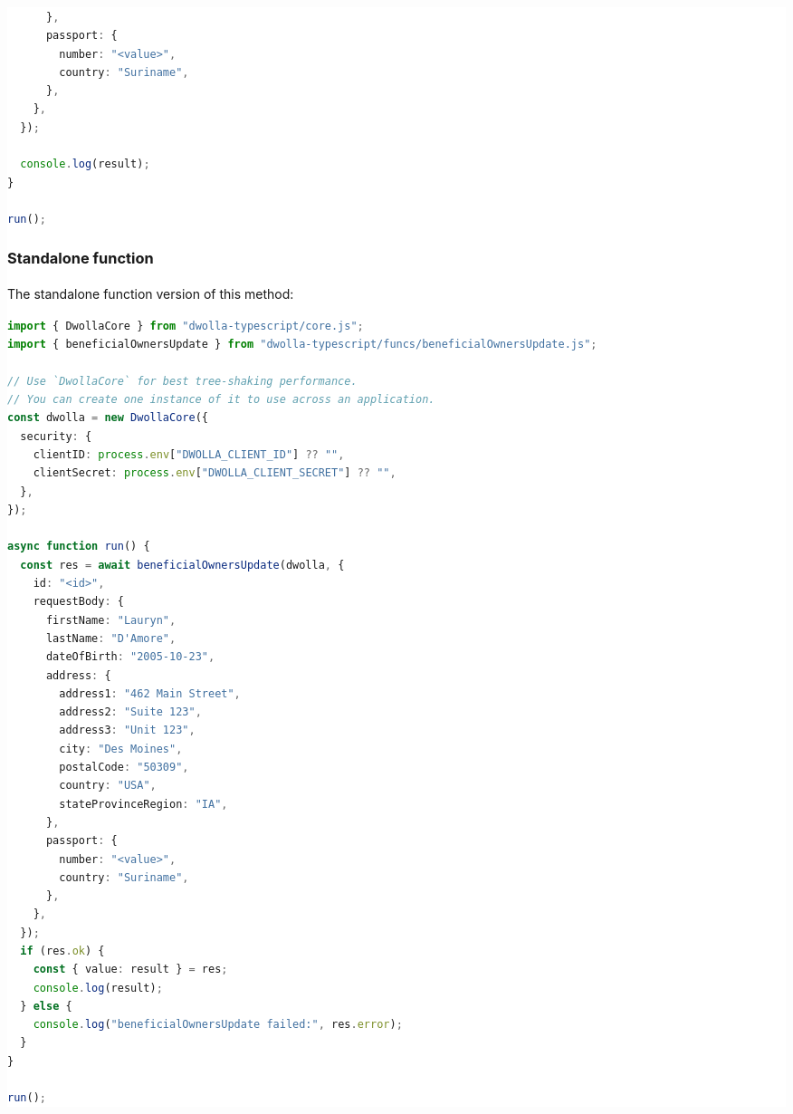```typescript
      },
      passport: {
        number: "<value>",
        country: "Suriname",
      },
    },
  });

  console.log(result);
}

run();
```

### Standalone function

The standalone function version of this method:

```typescript
import { DwollaCore } from "dwolla-typescript/core.js";
import { beneficialOwnersUpdate } from "dwolla-typescript/funcs/beneficialOwnersUpdate.js";

// Use `DwollaCore` for best tree-shaking performance.
// You can create one instance of it to use across an application.
const dwolla = new DwollaCore({
  security: {
    clientID: process.env["DWOLLA_CLIENT_ID"] ?? "",
    clientSecret: process.env["DWOLLA_CLIENT_SECRET"] ?? "",
  },
});

async function run() {
  const res = await beneficialOwnersUpdate(dwolla, {
    id: "<id>",
    requestBody: {
      firstName: "Lauryn",
      lastName: "D'Amore",
      dateOfBirth: "2005-10-23",
      address: {
        address1: "462 Main Street",
        address2: "Suite 123",
        address3: "Unit 123",
        city: "Des Moines",
        postalCode: "50309",
        country: "USA",
        stateProvinceRegion: "IA",
      },
      passport: {
        number: "<value>",
        country: "Suriname",
      },
    },
  });
  if (res.ok) {
    const { value: result } = res;
    console.log(result);
  } else {
    console.log("beneficialOwnersUpdate failed:", res.error);
  }
}

run();
```
